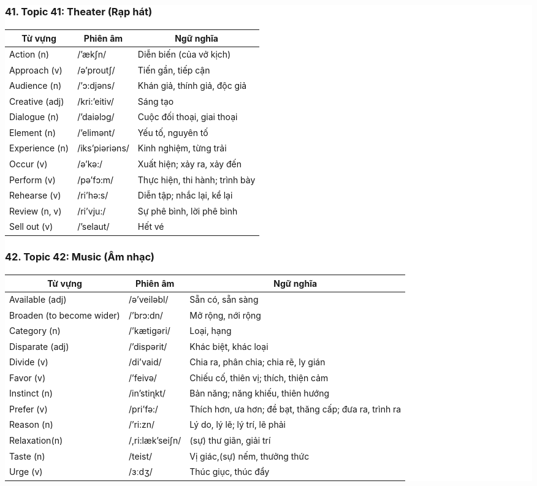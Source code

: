 ### <a id= "a41"></a> 41. Topic 41: Theater (Rạp hát)

|    Từ vựng	            |    Phiên âm        |    Ngữ nghĩa
| -                       | -                  | -
| Action (n)	            | /’ækʃn/	           | Diễn biến (của vở kịch)
| Approach (v)	          | /ə’proutʃ/	       | Tiến gần, tiếp cận
| Audience (n)	          | /’ɔ:djəns/	       | Khán giả, thính giả, độc giả
| Creative (adj)	        | /kri:’eitiv/       | Sáng tạo
| Dialogue (n)	          | /’daiəlɔg/	       | Cuộc đối thoại, giai thoại
| Element (n)	            | /’elimənt/	       | Yếu tố, nguyên tố
| Experience (n)	        | /iks’piəriəns/	   | Kinh nghiệm, từng trải
| Occur (v)	              | /ə’kə:/	           | Xuất hiện; xảy ra, xảy đến
| Perform (v)	            | /pə’fɔ:m/	         | Thực hiện, thi hành; trình bày
| Rehearse (v)	          | /ri’hə:s/	         | Diễn tập; nhắc lại, kể lại
| Review (n, v)	          | /ri’vju:/	         | Sự phê bình, lời phê bình
| Sell out (v)	          | /’selaut/	         | Hết vé

### <a id= "a42"></a> 42. Topic 42: Music (Âm nhạc)

|    Từ vựng	                |    Phiên âm        |    Ngữ nghĩa
| -                           | -                  | -
| Available (adj)	            | /ə’veiləbl/	       | Sẵn có, sẵn sàng
| Broaden (to become wider)	  | /’brɔ:dn/	         | Mở rộng, nới rộng
| Category (n)	              | /’kætigəri/	       | Loại, hạng
| Disparate (adj)	            | /’dispərit/	       | Khác biệt, khác loại
| Divide (v)	                | /di’vaid/	         | Chia ra, phân chia; chia rẽ, ly gián
| Favor (v)	                  | /’feivə/	         | Chiếu cố, thiên vị; thích, thiện cảm
| Instinct (n)	              | /in’stiɳkt/	       | Bản năng; năng khiếu, thiên hướng
| Prefer (v)	                | /pri’fə:/	         | Thích hơn, ưa hơn; đề bạt, thăng cấp; đưa ra, trình ra
| Reason (n)	                | /’ri:zn/	         | Lý do, lý lẽ; lý trí, lẽ phải
| Relaxation(n)	              | /,ri:læk’seiʃn/	   | (sự) thư giãn, giải trí
| Taste (n)	                  | /teist/	           | Vị giác,(sự) nếm, thưởng thức
| Urge (v)	                  | /ɜːdʒ/	           | Thúc giục, thúc đẩy

